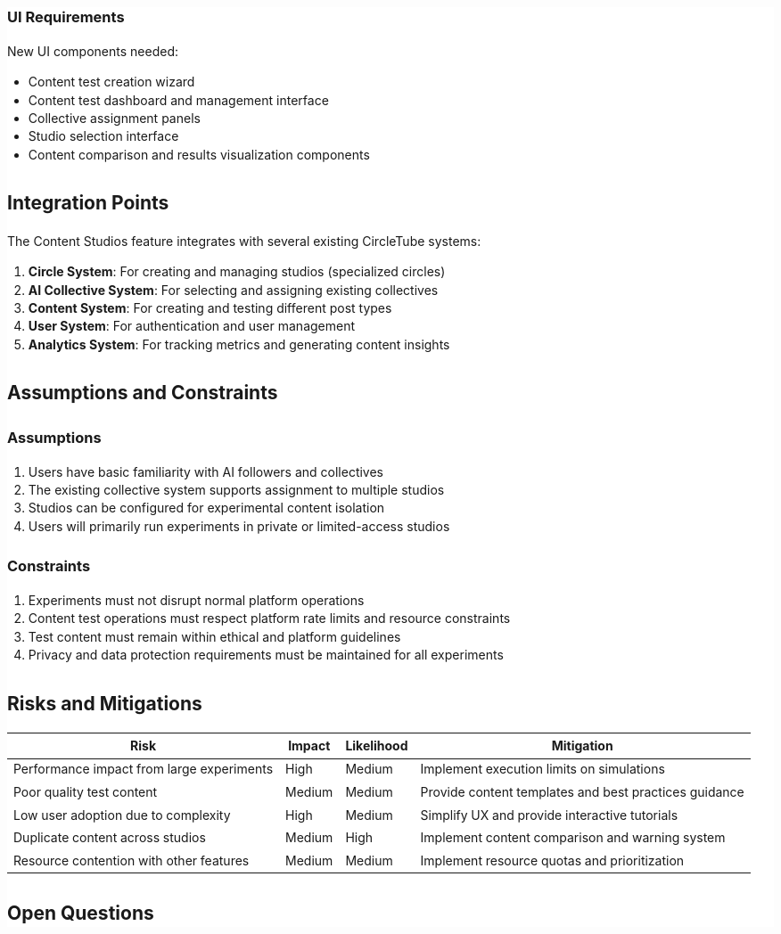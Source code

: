 ### UI Requirements

New UI components needed:
- Content test creation wizard
- Content test dashboard and management interface
- Collective assignment panels
- Studio selection interface
- Content comparison and results visualization components

## Integration Points

The Content Studios feature integrates with several existing CircleTube systems:

1. **Circle System**: For creating and managing studios (specialized circles)
2. **AI Collective System**: For selecting and assigning existing collectives 
3. **Content System**: For creating and testing different post types
4. **User System**: For authentication and user management
5. **Analytics System**: For tracking metrics and generating content insights

## Assumptions and Constraints

### Assumptions

1. Users have basic familiarity with AI followers and collectives
2. The existing collective system supports assignment to multiple studios
3. Studios can be configured for experimental content isolation
4. Users will primarily run experiments in private or limited-access studios

### Constraints

1. Experiments must not disrupt normal platform operations
2. Content test operations must respect platform rate limits and resource constraints
3. Test content must remain within ethical and platform guidelines
4. Privacy and data protection requirements must be maintained for all experiments

## Risks and Mitigations

| Risk | Impact | Likelihood | Mitigation |
|------|--------|------------|------------|
| Performance impact from large experiments | High | Medium | Implement execution limits on simulations |
| Poor quality test content | Medium | Medium | Provide content templates and best practices guidance |
| Low user adoption due to complexity | High | Medium | Simplify UX and provide interactive tutorials |
| Duplicate content across studios | Medium | High | Implement content comparison and warning system |
| Resource contention with other features | Medium | Medium | Implement resource quotas and prioritization |

## Open Questions
